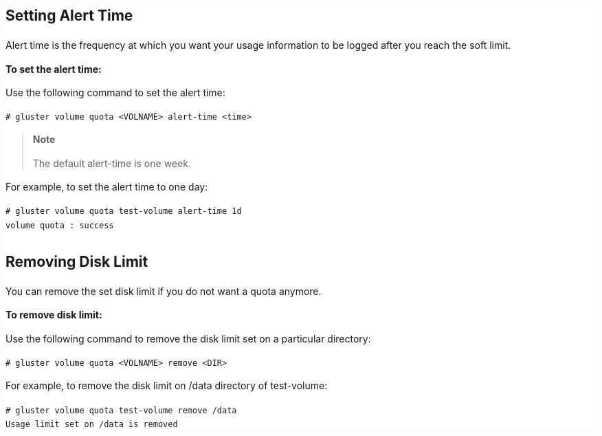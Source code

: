 ## Setting Alert Time

Alert time is the frequency at which you want your usage information to be logged after you reach the soft limit.

**To set the alert time:**

Use the following command to set the alert time:

```console
# gluster volume quota <VOLNAME> alert-time <time>
```

>**Note**
>
>The default alert-time is one week.

For example, to set the alert time to one day:

```console
# gluster volume quota test-volume alert-time 1d
volume quota : success
```

## Removing Disk Limit

You can remove the set disk limit if you do not want a quota anymore.

**To remove disk limit:**

Use the following command to remove the disk limit set on a particular directory:

```console
# gluster volume quota <VOLNAME> remove <DIR>
```

For example, to remove the disk limit on /data directory of
test-volume:

```console
# gluster volume quota test-volume remove /data
Usage limit set on /data is removed
```
